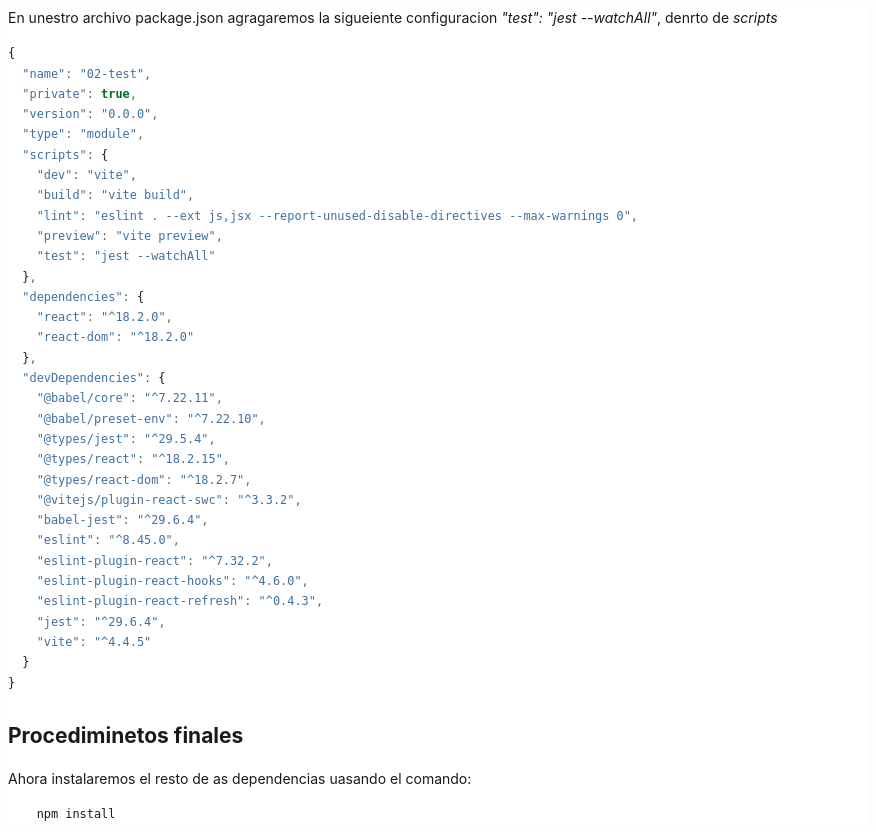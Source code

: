 En  unestro archivo package.json agragaremos la sigueiente configuracion *"test": "jest --watchAll"*, denrto de *scripts*

```js
{
  "name": "02-test",
  "private": true,
  "version": "0.0.0",
  "type": "module",
  "scripts": {
    "dev": "vite",
    "build": "vite build",
    "lint": "eslint . --ext js,jsx --report-unused-disable-directives --max-warnings 0",
    "preview": "vite preview",
    "test": "jest --watchAll"
  },
  "dependencies": {
    "react": "^18.2.0",
    "react-dom": "^18.2.0"
  },
  "devDependencies": {
    "@babel/core": "^7.22.11",
    "@babel/preset-env": "^7.22.10",
    "@types/jest": "^29.5.4",
    "@types/react": "^18.2.15",
    "@types/react-dom": "^18.2.7",
    "@vitejs/plugin-react-swc": "^3.3.2",
    "babel-jest": "^29.6.4",
    "eslint": "^8.45.0",
    "eslint-plugin-react": "^7.32.2",
    "eslint-plugin-react-hooks": "^4.6.0",
    "eslint-plugin-react-refresh": "^0.4.3",
    "jest": "^29.6.4",
    "vite": "^4.4.5"
  }
}
```

## Procediminetos finales

Ahora instalaremos el resto de as dependencias uasando el comando:

```js
    npm install
```

